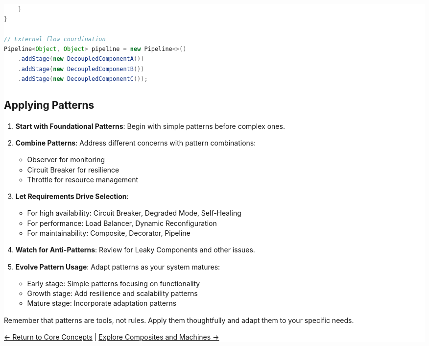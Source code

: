 ```java
    }
}

// External flow coordination
Pipeline<Object, Object> pipeline = new Pipeline<>()
    .addStage(new DecoupledComponentA())
    .addStage(new DecoupledComponentB())
    .addStage(new DecoupledComponentC());
```

## Applying Patterns

1. **Start with Foundational Patterns**: Begin with simple patterns before complex ones.

2. **Combine Patterns**: Address different concerns with pattern combinations:
   - Observer for monitoring
   - Circuit Breaker for resilience
   - Throttle for resource management

3. **Let Requirements Drive Selection**:
   - For high availability: Circuit Breaker, Degraded Mode, Self-Healing
   - For performance: Load Balancer, Dynamic Reconfiguration
   - For maintainability: Composite, Decorator, Pipeline

4. **Watch for Anti-Patterns**: Review for Leaky Components and other issues.

5. **Evolve Pattern Usage**: Adapt patterns as your system matures:
   - Early stage: Simple patterns focusing on functionality
   - Growth stage: Add resilience and scalability patterns
   - Mature stage: Incorporate adaptation patterns

Remember that patterns are tools, not rules. Apply them thoughtfully and adapt them to your specific needs.

[← Return to Core Concepts](/docs/concepts/core-concepts.md) | [Explore Composites and Machines →](/docs/concepts/composites-and-machines.md)